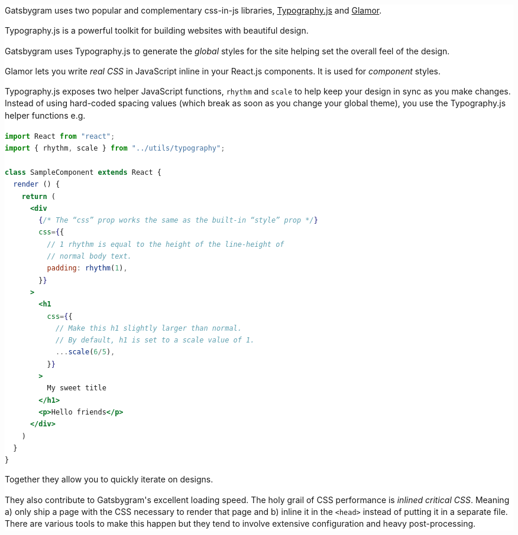 Gatsbygram uses two popular and complementary css-in-js libraries,
[Typography.js](https://github.com/KyleAMathews/typography.js) and
[Glamor](https://github.com/threepointone/glamor).

Typography.js is a powerful toolkit for building websites with beautiful design.

Gatsbygram uses Typography.js to generate the _global_ styles for the site
helping set the overall feel of the design.

Glamor lets you write _real CSS_ in JavaScript inline in your React.js
components. It is used for _component_ styles.

Typography.js exposes two helper JavaScript functions, `rhythm` and `scale` to
help keep your design in sync as you make changes. Instead of using hard-coded
spacing values (which break as soon as you change your global theme), you use
the Typography.js helper functions e.g.

```jsx
import React from "react";
import { rhythm, scale } from "../utils/typography";

class SampleComponent extends React {
  render () {
    return (
      <div
        {/* The “css” prop works the same as the built-in “style” prop */}
        css={{
          // 1 rhythm is equal to the height of the line-height of
          // normal body text.
          padding: rhythm(1),
        }}
      >
        <h1
          css={{
            // Make this h1 slightly larger than normal.
            // By default, h1 is set to a scale value of 1.
            ...scale(6/5),
          }}
        >
          My sweet title
        </h1>
        <p>Hello friends</p>
      </div>
    )
  }
}
```

Together they allow you to quickly iterate on designs.

They also contribute to Gatsbygram's excellent loading speed. The holy grail of
CSS performance is _inlined critical CSS_. Meaning a) only ship a page with the
CSS necessary to render that page and b) inline it in the `<head>` instead of
putting it in a separate file. There are various tools to make this happen but
they tend to involve extensive configuration and heavy post-processing.
